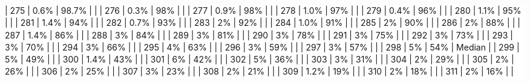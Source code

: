| 275 | 0.6% | 98.7% |  |
| 276 | 0.3% | 98% |  |
| 277 | 0.9% | 98% |  |
| 278 | 1.0% | 97% |  |
| 279 | 0.4% | 96% |  |
| 280 | 1.1% | 95% |  |
| 281 | 1.4% | 94% |  |
| 282 | 0.7% | 93% |  |
| 283 | 2% | 92% |  |
| 284 | 1.0% | 91% |  |
| 285 | 2% | 90% |  |
| 286 | 2% | 88% |  |
| 287 | 1.4% | 86% |  |
| 288 | 3% | 84% |  |
| 289 | 3% | 81% |  |
| 290 | 3% | 78% |  |
| 291 | 3% | 75% |  |
| 292 | 3% | 73% |  |
| 293 | 3% | 70% |  |
| 294 | 3% | 66% |  |
| 295 | 4% | 63% |  |
| 296 | 3% | 59% |  |
| 297 | 3% | 57% |  |
| 298 | 5% | 54% | Median |
| 299 | 5% | 49% |  |
| 300 | 1.4% | 43% |  |
| 301 | 6% | 42% |  |
| 302 | 5% | 36% |  |
| 303 | 3% | 31% |  |
| 304 | 2% | 29% |  |
| 305 | 2% | 26% |  |
| 306 | 2% | 25% |  |
| 307 | 3% | 23% |  |
| 308 | 2% | 21% |  |
| 309 | 1.2% | 19% |  |
| 310 | 2% | 18% |  |
| 311 | 2% | 16% |  |